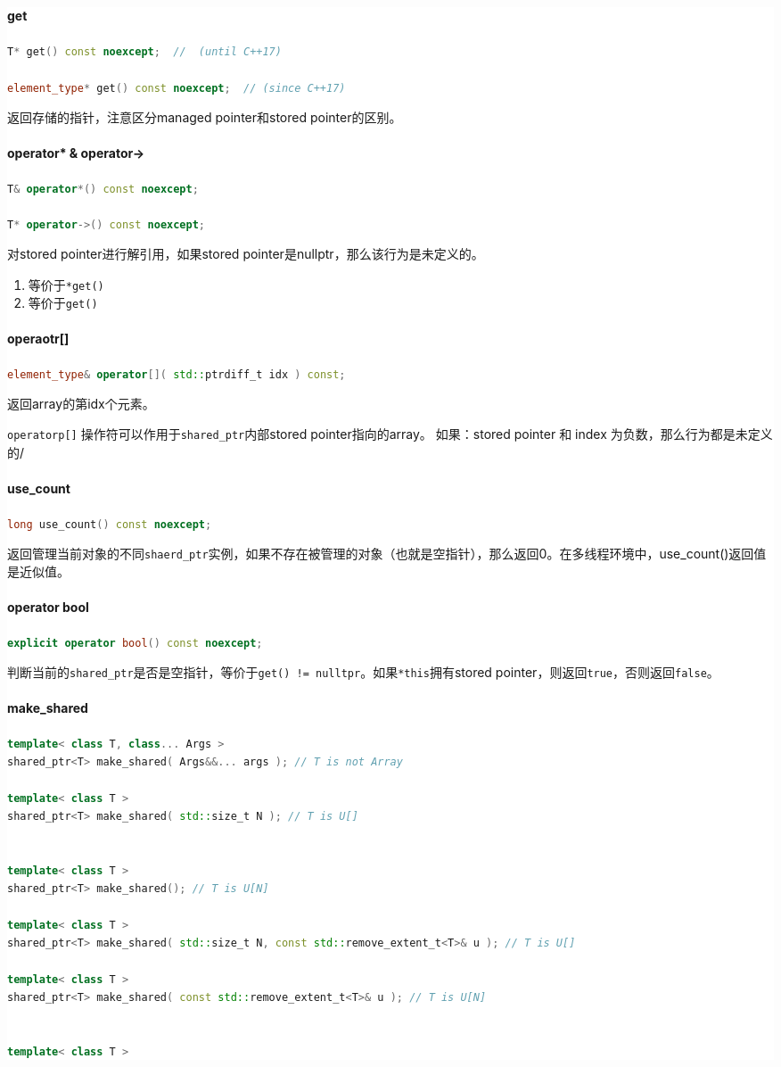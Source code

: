 #### get

```C++
T* get() const noexcept;  //  (until C++17)

element_type* get() const noexcept;  // (since C++17)
```

返回存储的指针，注意区分managed pointer和stored pointer的区别。

#### operator* & operator->

```C++
T& operator*() const noexcept;

T* operator->() const noexcept;
```

对stored pointer进行解引用，如果stored pointer是nullptr，那么该行为是未定义的。

1. 等价于`*get()`
2. 等价于`get()`

#### operaotr[]

```C++
element_type& operator[]( std::ptrdiff_t idx ) const;
```

返回array的第idx个元素。

`operatorp[]` 操作符可以作用于`shared_ptr`内部stored pointer指向的array。
如果：stored pointer 和 index 为负数，那么行为都是未定义的/

#### use_count

```C++
long use_count() const noexcept;
```

返回管理当前对象的不同`shaerd_ptr`实例，如果不存在被管理的对象（也就是空指针），那么返回0。在多线程环境中，use_count()返回值是近似值。

#### operator bool

```C++
explicit operator bool() const noexcept;
```

判断当前的`shared_ptr`是否是空指针，等价于`get() != nulltpr`。如果`*this`拥有stored pointer，则返回`true`，否则返回`false`。

#### make_shared

```C++
template< class T, class... Args >
shared_ptr<T> make_shared( Args&&... args ); // T is not Array

template< class T >
shared_ptr<T> make_shared( std::size_t N ); // T is U[]


template< class T >
shared_ptr<T> make_shared(); // T is U[N]

template< class T >
shared_ptr<T> make_shared( std::size_t N, const std::remove_extent_t<T>& u ); // T is U[]

template< class T >
shared_ptr<T> make_shared( const std::remove_extent_t<T>& u ); // T is U[N]


template< class T >
```